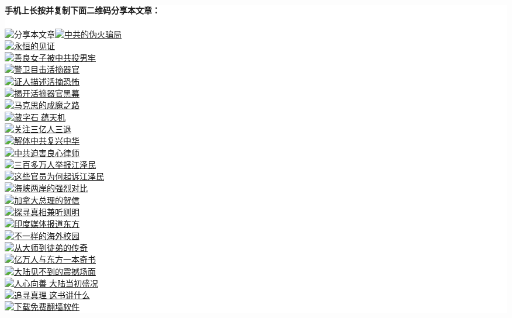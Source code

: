 <strong>手机上长按并复制下面二维码分享本文章：</strong><br><br><img src="https://chart.apis.google.com/chart?cht=qr&chs=240x240&choe=UTF-8&chld=M|2&chl=https://github.com/auytan380/djy/blob/master/gb/16/2/2/n4631130.md%231" title="分享本文章"></td><td VALIGN=TOP><a href="https://github.com/auytan380/djy/blob/master/gb/16/1/21/n4622075.md?dfh#1" target="_blank"><img src="https://raw.githubusercontent.com/auytan380/djy/master/gb/300/wei-f1.jpg" title="中共的伪火骗局"  alt="中共的伪火骗局"></a><br><a href="https://github.com/auytan380/www/blob/master/README.md?dfh#9" target="_blank"><img src="https://raw.githubusercontent.com/auytan380/djy/master/gb/300/yong-h.jpg" title="永恒的见证"  alt="永恒的见证"></a><br><a href="https://github.com/auytan380/djy/blob/master/gb/13/9/29/n3974789.md?dfh#1" target="_blank"><img src="https://raw.githubusercontent.com/auytan380/djy/master/gb/300/shang-lnz.jpg" title="善良女子被中共投男牢"  alt="善良女子被中共投男牢"></a><br><a href="https://github.com/auytan380/djy/blob/master/gb/16/3/16/n4663449.md?dfh#1" target="_blank"><img src="https://raw.githubusercontent.com/auytan380/djy/master/gb/300/huo-z3.jpg" title="警卫目击活摘器官"  alt="警卫目击活摘器官"></a><br><a href="https://github.com/auytan380/djy/blob/master/gb/16/8/7/n8177641.md?dfh#1" target="_blank"><img src="https://raw.githubusercontent.com/auytan380/djy/master/gb/300/huo-z4.jpg" title="证人描述活摘恐怖"  alt="证人描述活摘恐怖"></a><br><a href="https://github.com/auytan380/djy/blob/master/gb/10/4/19/n2881569.md?dfh#1" target="_blank"><img src="https://raw.githubusercontent.com/auytan380/djy/master/gb/300/huo-z1.jpg" title="揭开活摘器官黑幕"  alt="揭开活摘器官黑幕"></a><br><a href="https://github.com/auytan380/djy/blob/master/gb/10/11/7/n3077476.md?dfh#1" target="_blank"><img src="https://raw.githubusercontent.com/auytan380/djy/master/gb/300/ma-ks.jpg" title="马克思的成魔之路"  alt="马克思的成魔之路"></a><br><a href="https://github.com/auytan380/djy/blob/master/gb/14/6/9/n4173977.md?dfh#1" target="_blank"><img src="https://raw.githubusercontent.com/auytan380/djy/master/gb/300/chang-zs.jpg" title="藏字石 蕴天机"  alt="藏字石 蕴天机"></a><br><a href="https://github.com/auytan380/djy/blob/master/gb/18/5/10/n10381511.md?dfh#1" target="_blank"><img src="https://raw.githubusercontent.com/auytan380/djy/master/gb/300/st1.jpg" title="关注三亿人三退"  alt="关注三亿人三退"></a><br><a href="https://github.com/auytan380/djy/blob/master/gb/18/3/21/n10237682.md?dfh#1" target="_blank"><img src="https://raw.githubusercontent.com/auytan380/djy/master/gb/300/jie-t.jpg" title="解体中共复兴中华"  alt="解体中共复兴中华"></a><br><a href="https://github.com/auytan380/djy/blob/master/gb/9/2/9/n2422991.md?dfh#1" target="_blank"><img src="https://raw.githubusercontent.com/auytan380/djy/master/gb/300/gao-zs.jpg" title="中共迫害良心律师"  alt="中共迫害良心律师"></a><br><a href="https://github.com/auytan380/djy/blob/master/gb/18/12/9/n10900044.md?dfh#1" target="_blank"><img src="https://raw.githubusercontent.com/auytan380/djy/master/gb/300/sj1.jpg" title="三百多万人举报江泽民"  alt="三百多万人举报江泽民"></a><br><a href="https://github.com/auytan380/djy/blob/master/gb/18/8/28/n10672014.md?dfh#1" target="_blank"><img src="https://raw.githubusercontent.com/auytan380/djy/master/gb/300/sj2.jpg" title="这些官员为何起诉江泽民"  alt="这些官员为何起诉江泽民"></a><br><a href="https://github.com/auytan380/djy/blob/master/gb/8/12/18/n2367165.md?dfh#1" target="_blank"><img src="https://raw.githubusercontent.com/auytan380/djy/master/gb/300/liangan.jpg" title="海峡两岸的强烈对比"  alt="海峡两岸的强烈对比"></a><br><a href="https://github.com/auytan380/djy/blob/master/gb/15/12/10/n4593139.md?dfh#1" target="_blank"><img src="https://raw.githubusercontent.com/auytan380/djy/master/gb/300/jia-ndzl.jpg" title="加拿大总理的贺信"  alt="加拿大总理的贺信"></a><br><a href="https://github.com/auytan380/djy/blob/master/gb/11/6/17/n3289382.md?dfh#1" target="_blank"><img src="https://raw.githubusercontent.com/auytan380/djy/master/gb/300/xiao-wd.jpg" title="探寻真相兼听则明"  alt="探寻真相兼听则明"></a><br><a href="https://github.com/auytan380/djy/blob/master/gb/18/10/27/n10812623.md?dfh#1" target="_blank"><img src="https://raw.githubusercontent.com/auytan380/djy/master/gb/300/yindu.jpg" title="印度媒体报道东方"  alt="印度媒体报道东方"></a><br><a href="https://github.com/auytan380/djy/blob/master/gb/18/6/9/n10469652.md?dfh#1" target="_blank"><img src="https://raw.githubusercontent.com/auytan380/djy/master/gb/300/xie-j.jpg" title="不一样的海外校园"  alt="不一样的海外校园"></a><br><a href="https://github.com/auytan380/djy/blob/master/gb/7/4/5/n1669415.md?dfh#1" target="_blank"><img src="https://raw.githubusercontent.com/auytan380/djy/master/gb/300/li-up.jpg" title="从大师到徒弟的传奇"  alt="从大师到徒弟的传奇"></a><br><a href="https://github.com/auytan380/djy/blob/master/gb/17/5/26/n9191512.md?dfh#1" target="_blank"><img src="https://raw.githubusercontent.com/auytan380/djy/master/gb/300/zfl2.jpg" title="亿万人与东方一本奇书"  alt="亿万人与东方一本奇书"></a><br><a href="https://github.com/auytan380/djy/blob/master/gb/13/11/27/n4020290.md?dfh#1" target="_blank"><img src="https://raw.githubusercontent.com/auytan380/djy/master/gb/300/zhen-h.jpg" title="大陆见不到的震撼场面"  alt="大陆见不到的震撼场面"></a><br><a href="https://github.com/auytan380/djy/blob/master/gb/15/7/17/n4482910.md?dfh#1" target="_blank"><img src="https://raw.githubusercontent.com/auytan380/djy/master/gb/300/dalu-sk.jpg" title="人心向善 大陆当初盛况"  alt="人心向善 大陆当初盛况"></a><br><a href="https://github.com/auytan380/djy/blob/master/gb/19/1/5/n10955468.md?dfh#1" target="_blank"><img src="https://raw.githubusercontent.com/auytan380/djy/master/gb/300/zfl1.jpg" title="追寻真理 这书讲什么"  alt="追寻真理 这书讲什么"></a><br><a href="https://github.com/auytan380/www/blob/master/README.md?dfh#1" target="_blank"><img src="https://raw.githubusercontent.com/auytan380/djy/master/gb/300/fq1.jpg" title="下载免费翻墙软件"  alt="下载免费翻墙软件"></a><br></td></tr></table>
